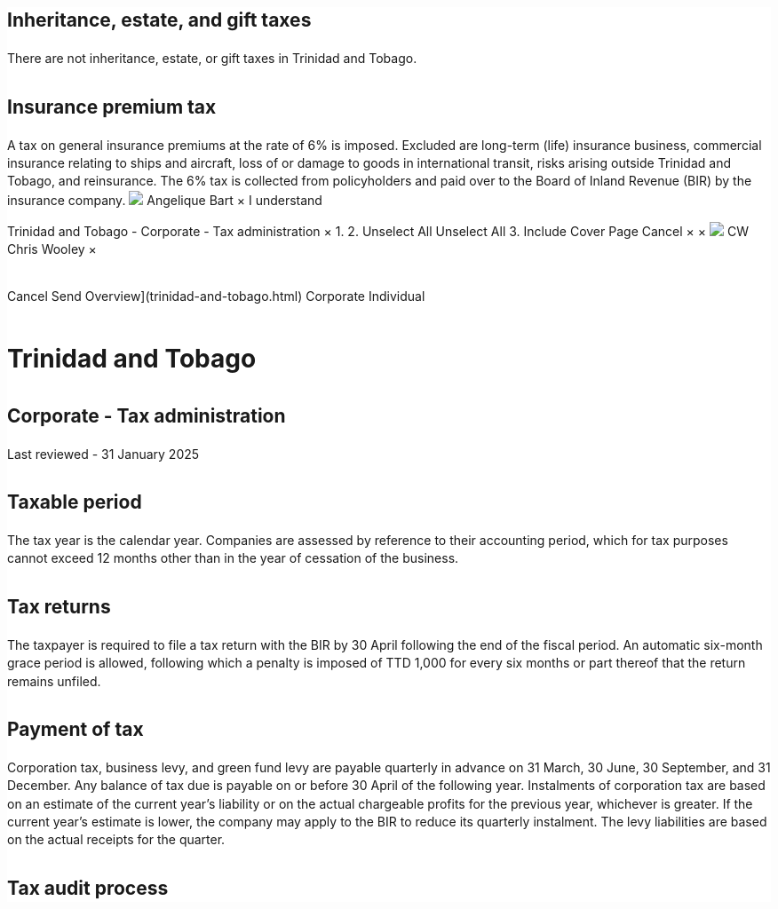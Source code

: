 ## Inheritance, estate, and gift taxes
There are not inheritance, estate, or gift taxes in Trinidad and Tobago.
## Insurance premium tax
A tax on general insurance premiums at the rate of 6% is imposed. Excluded are long-term (life) insurance business, commercial insurance relating to ships and aircraft, loss of or damage to goods in international transit, risks arising outside Trinidad and Tobago, and reinsurance. The 6% tax is collected from policyholders and paid over to the Board of Inland Revenue (BIR) by the insurance company.
![](-/media/world-wide-tax-summaries/attachments/trinidadandtobago---angelique_bart.ashx%3Frev=eecf32b13cd24d44a6ecc6f9c1315055&revision=eecf32b1-3cd2-4d44-a6ec-c6f9c1315055&hash=D2F9CD02221ACE973F2C2E5B638842D00BDF7F5E)
Angelique Bart
×
I understand

Trinidad and Tobago - Corporate - Tax administration
×
1.
2.
Unselect All
Unselect All
3.
Include Cover Page
Cancel
×
×
![](-/media/world-wide-tax-summaries/attachments/global---chris-wooley.ashx%3Frev=ac5e5f3223b34096b1afc2a6009c7320&revision=ac5e5f32-23b3-4096-b1af-c2a6009c7320&hash=859B7ADC84DC2CBEC9760E9E6EE7DE6D0A8BFCDF)
CW
Chris Wooley
×
######
Cancel
Send
Overview](trinidad-and-tobago.html)
Corporate
Individual
# Trinidad and Tobago
## Corporate - Tax administration
Last reviewed - 31 January 2025
## Taxable period
The tax year is the calendar year. Companies are assessed by reference to their accounting period, which for tax purposes cannot exceed 12 months other than in the year of cessation of the business.
## Tax returns
The taxpayer is required to file a tax return with the BIR by 30 April following the end of the fiscal period. An automatic six-month grace period is allowed, following which a penalty is imposed of TTD 1,000 for every six months or part thereof that the return remains unfiled.
## Payment of tax
Corporation tax, business levy, and green fund levy are payable quarterly in advance on 31 March, 30 June, 30 September, and 31 December. Any balance of tax due is payable on or before 30 April of the following year. Instalments of corporation tax are based on an estimate of the current year’s liability or on the actual chargeable profits for the previous year, whichever is greater. If the current year’s estimate is lower, the company may apply to the BIR to reduce its quarterly instalment. The levy liabilities are based on the actual receipts for the quarter.
## Tax audit process